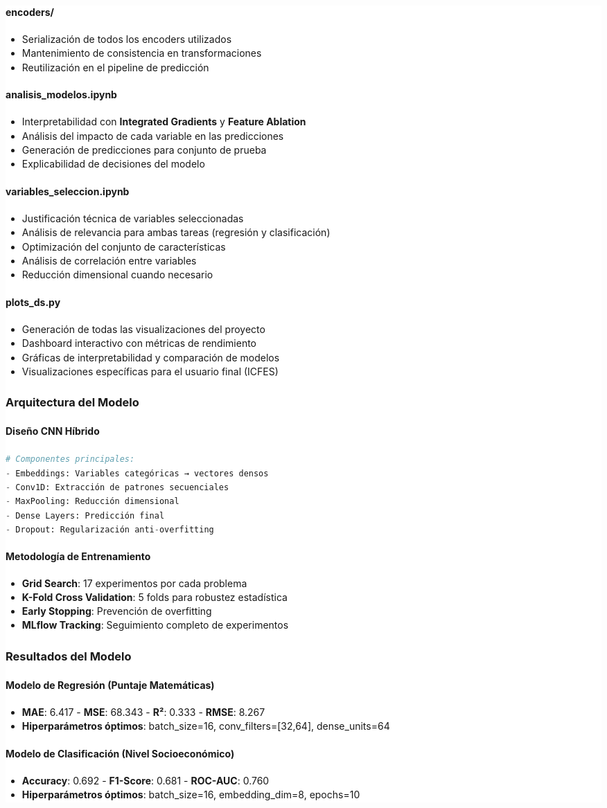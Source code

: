 #### **encoders/**
- Serialización de todos los encoders utilizados
- Mantenimiento de consistencia en transformaciones
- Reutilización en el pipeline de predicción

#### **analisis_modelos.ipynb**
- Interpretabilidad con **Integrated Gradients** y **Feature Ablation**
- Análisis del impacto de cada variable en las predicciones
- Generación de predicciones para conjunto de prueba
- Explicabilidad de decisiones del modelo

#### **variables_seleccion.ipynb**
- Justificación técnica de variables seleccionadas
- Análisis de relevancia para ambas tareas (regresión y clasificación)
- Optimización del conjunto de características
- Análisis de correlación entre variables
- Reducción dimensional cuando necesario

#### **plots_ds.py**
- Generación de todas las visualizaciones del proyecto
- Dashboard interactivo con métricas de rendimiento
- Gráficas de interpretabilidad y comparación de modelos
- Visualizaciones específicas para el usuario final (ICFES)

### Arquitectura del Modelo

#### Diseño CNN Híbrido
```python
# Componentes principales:
- Embeddings: Variables categóricas → vectores densos
- Conv1D: Extracción de patrones secuenciales  
- MaxPooling: Reducción dimensional
- Dense Layers: Predicción final
- Dropout: Regularización anti-overfitting
```

#### Metodología de Entrenamiento
- **Grid Search**: 17 experimentos por cada problema
- **K-Fold Cross Validation**: 5 folds para robustez estadística
- **Early Stopping**: Prevención de overfitting
- **MLflow Tracking**: Seguimiento completo de experimentos

### Resultados del Modelo

#### Modelo de Regresión (Puntaje Matemáticas)
- **MAE**: 6.417 - **MSE**: 68.343 - **R²**: 0.333 - **RMSE**: 8.267
- **Hiperparámetros óptimos**: batch_size=16, conv_filters=[32,64], dense_units=64

#### Modelo de Clasificación (Nivel Socioeconómico)  
- **Accuracy**: 0.692 - **F1-Score**: 0.681 - **ROC-AUC**: 0.760
- **Hiperparámetros óptimos**: batch_size=16, embedding_dim=8, epochs=10
